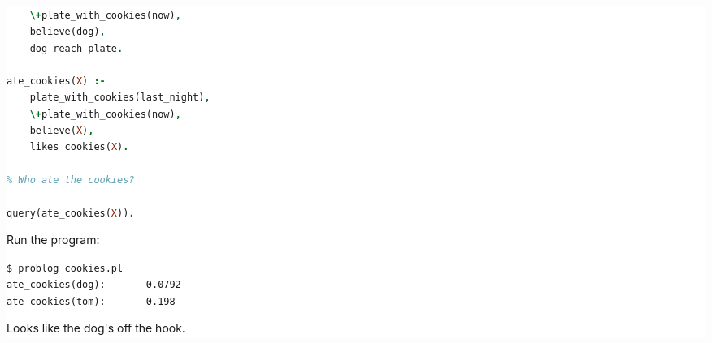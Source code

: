 ```prolog
    \+plate_with_cookies(now),
    believe(dog),
    dog_reach_plate.

ate_cookies(X) :-
    plate_with_cookies(last_night),
    \+plate_with_cookies(now),
    believe(X),
    likes_cookies(X).

% Who ate the cookies?

query(ate_cookies(X)).
```

Run the program:

```
$ problog cookies.pl
ate_cookies(dog):       0.0792
ate_cookies(tom):       0.198
```

Looks like the dog's off the hook.